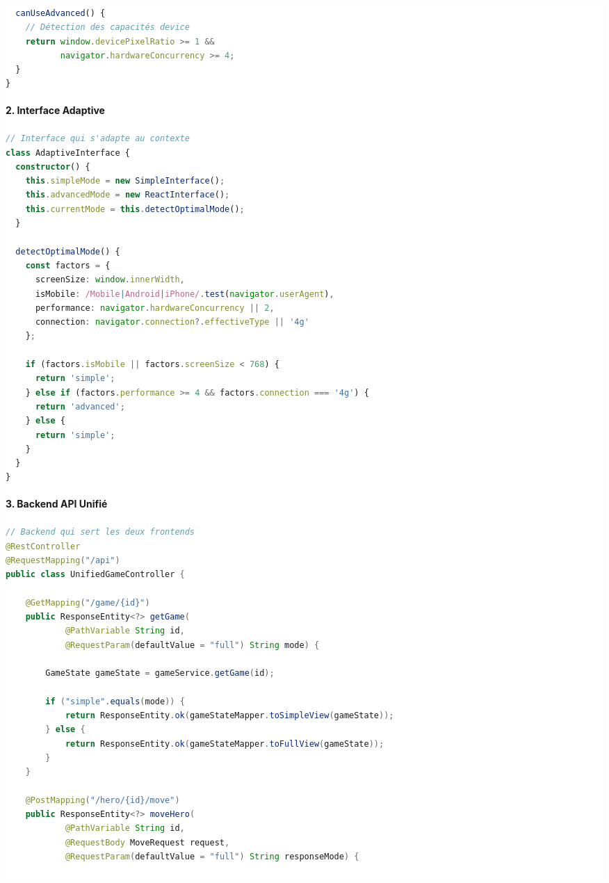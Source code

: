 ```javascript
  canUseAdvanced() {
    // Détection des capacités device
    return window.devicePixelRatio >= 1 && 
           navigator.hardwareConcurrency >= 4;
  }
}
```

#### **2. Interface Adaptive**
```typescript
// Interface qui s'adapte au contexte
class AdaptiveInterface {
  constructor() {
    this.simpleMode = new SimpleInterface();
    this.advancedMode = new ReactInterface();
    this.currentMode = this.detectOptimalMode();
  }
  
  detectOptimalMode() {
    const factors = {
      screenSize: window.innerWidth,
      isMobile: /Mobile|Android|iPhone/.test(navigator.userAgent),
      performance: navigator.hardwareConcurrency || 2,
      connection: navigator.connection?.effectiveType || '4g'
    };
    
    if (factors.isMobile || factors.screenSize < 768) {
      return 'simple';
    } else if (factors.performance >= 4 && factors.connection === '4g') {
      return 'advanced';
    } else {
      return 'simple';
    }
  }
}
```

#### **3. Backend API Unifié**
```java
// Backend qui sert les deux frontends
@RestController
@RequestMapping("/api")
public class UnifiedGameController {
    
    @GetMapping("/game/{id}")
    public ResponseEntity<?> getGame(
            @PathVariable String id,
            @RequestParam(defaultValue = "full") String mode) {
        
        GameState gameState = gameService.getGame(id);
        
        if ("simple".equals(mode)) {
            return ResponseEntity.ok(gameStateMapper.toSimpleView(gameState));
        } else {
            return ResponseEntity.ok(gameStateMapper.toFullView(gameState));
        }
    }
    
    @PostMapping("/hero/{id}/move")
    public ResponseEntity<?> moveHero(
            @PathVariable String id,
            @RequestBody MoveRequest request,
            @RequestParam(defaultValue = "full") String responseMode) {
        
```